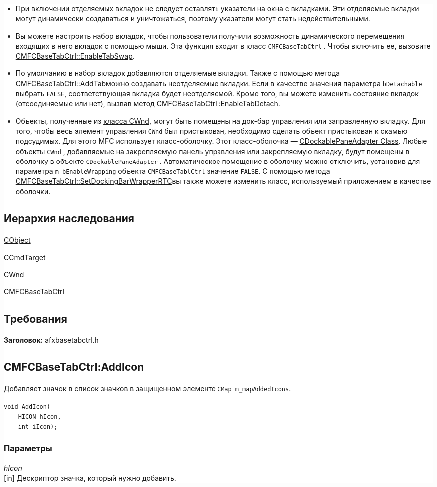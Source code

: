 - При включении отделяемых вкладок не следует оставлять указатели на окна с вкладками. Эти отделяемые вкладки могут динамически создаваться и уничтожаться, поэтому указатели могут стать недействительными.

- Вы можете настроить набор вкладок, чтобы пользователи получили возможность динамического перемещения входящих в него вкладок с помощью мыши. Эта функция входит в класс `CMFCBaseTabCtrl` . Чтобы включить ее, вызовите [CMFCBaseTabCtrl::EnableTabSwap](#enabletabswap).

- По умолчанию в набор вкладок добавляются отделяемые вкладки. Также с помощью метода [CMFCBaseTabCtrl::AddTab](#addtab)можно создавать неотделяемые вкладки. Если в качестве значения параметра `bDetachable` выбрать `FALSE`, соответствующая вкладка будет неотделяемой. Кроме того, вы можете изменить состояние вкладок (отсоединяемые или нет), вызвав метод [CMFCBaseTabCtrl::EnableTabDetach](#enabletabdetach).

- Объекты, полученные из [класса CWnd,](../../mfc/reference/cwnd-class.md) могут быть помещены на док-бар управления или заправленную вкладку. Для того, чтобы весь элемент управления `CWnd` был пристыкован, необходимо сделать объект пристыкован к скамью подсудимых. Для этого MFC использует класс-оболочку. Этот класс-оболочка — [CDockablePaneAdapter Class](../../mfc/reference/cdockablepaneadapter-class.md). Любые объекты `CWnd` , добавляемые на закрепляемую панель управления или закрепляемую вкладку, будут помещены в оболочку в объекте `CDockablePaneAdapter` . Автоматическое помещение в оболочку можно отключить, установив для параметра `m_bEnableWrapping` объекта `CMFCBaseTablCtrl` значение `FALSE`. С помощью метода [CMFCBaseTabCtrl::SetDockingBarWrapperRTC](#setdockingbarwrapperrtc)вы также можете изменить класс, используемый приложением в качестве оболочки.

## <a name="inheritance-hierarchy"></a>Иерархия наследования

[CObject](../../mfc/reference/cobject-class.md)

[CCmdTarget](../../mfc/reference/ccmdtarget-class.md)

[CWnd](../../mfc/reference/cwnd-class.md)

[CMFCBaseTabCtrl](../../mfc/reference/cmfcbasetabctrl-class.md)

## <a name="requirements"></a>Требования

**Заголовок:** afxbasetabctrl.h

## <a name="cmfcbasetabctrladdicon"></a><a name="addicon"></a>CMFCBaseTabCtrl:AddIcon

Добавляет значок в список значков в защищенном элементе `CMap m_mapAddedIcons`.

```
void AddIcon(
    HICON hIcon,
    int iIcon);
```

### <a name="parameters"></a>Параметры

*hIcon*<br/>
[in] Дескриптор значка, который нужно добавить.
